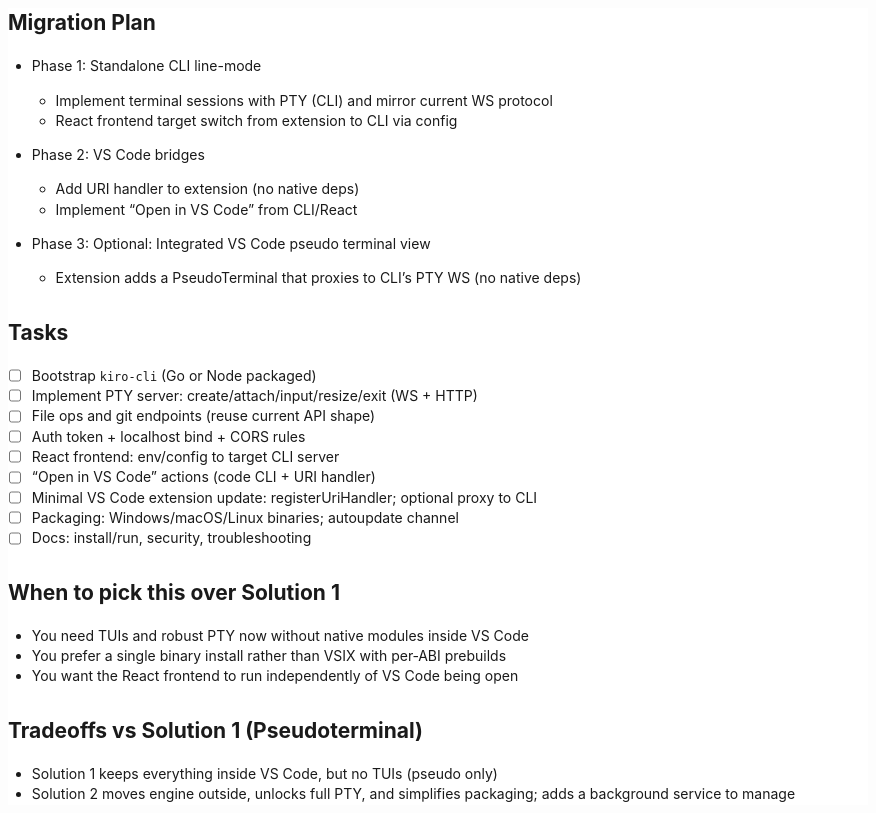 ## Migration Plan

- Phase 1: Standalone CLI line-mode
  - Implement terminal sessions with PTY (CLI) and mirror current WS protocol
  - React frontend target switch from extension to CLI via config

- Phase 2: VS Code bridges
  - Add URI handler to extension (no native deps)
  - Implement “Open in VS Code” from CLI/React

- Phase 3: Optional: Integrated VS Code pseudo terminal view
  - Extension adds a PseudoTerminal that proxies to CLI’s PTY WS (no native deps)

## Tasks

- [ ] Bootstrap `kiro-cli` (Go or Node packaged)
- [ ] Implement PTY server: create/attach/input/resize/exit (WS + HTTP)
- [ ] File ops and git endpoints (reuse current API shape)
- [ ] Auth token + localhost bind + CORS rules
- [ ] React frontend: env/config to target CLI server
- [ ] “Open in VS Code” actions (code CLI + URI handler)
- [ ] Minimal VS Code extension update: registerUriHandler; optional proxy to CLI
- [ ] Packaging: Windows/macOS/Linux binaries; autoupdate channel
- [ ] Docs: install/run, security, troubleshooting

## When to pick this over Solution 1

- You need TUIs and robust PTY now without native modules inside VS Code
- You prefer a single binary install rather than VSIX with per‑ABI prebuilds
- You want the React frontend to run independently of VS Code being open

## Tradeoffs vs Solution 1 (Pseudoterminal)

- Solution 1 keeps everything inside VS Code, but no TUIs (pseudo only)
- Solution 2 moves engine outside, unlocks full PTY, and simplifies packaging; adds a background service to manage

